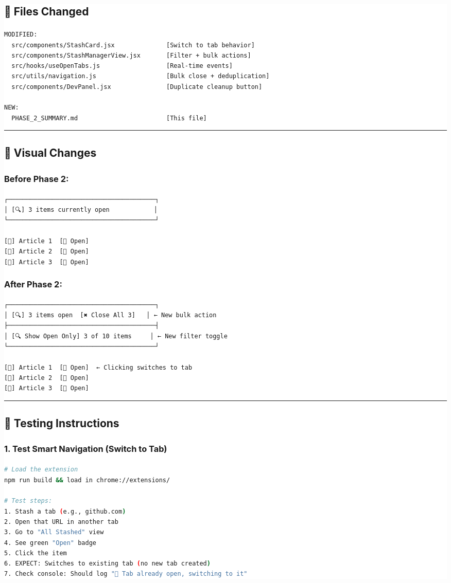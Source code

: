 
## 📁 Files Changed

```
MODIFIED:
  src/components/StashCard.jsx              [Switch to tab behavior]
  src/components/StashManagerView.jsx       [Filter + bulk actions]
  src/hooks/useOpenTabs.js                  [Real-time events]
  src/utils/navigation.js                   [Bulk close + deduplication]
  src/components/DevPanel.jsx               [Duplicate cleanup button]

NEW:
  PHASE_2_SUMMARY.md                        [This file]
```

---

## 🎨 Visual Changes

### Before Phase 2:
```
┌────────────────────────────────────────┐
│ [🔍] 3 items currently open            │
└────────────────────────────────────────┘

[📄] Article 1  [🔗 Open]
[📄] Article 2  [🔗 Open]
[📄] Article 3  [🔗 Open]
```

### After Phase 2:
```
┌────────────────────────────────────────┐
│ [🔍] 3 items open  [✖️ Close All 3]   │ ← New bulk action
├────────────────────────────────────────┤
│ [🔍 Show Open Only] 3 of 10 items     │ ← New filter toggle
└────────────────────────────────────────┘

[📄] Article 1  [🔗 Open]  ← Clicking switches to tab
[📄] Article 2  [🔗 Open]
[📄] Article 3  [🔗 Open]
```

---

## 🧪 Testing Instructions

### 1. Test Smart Navigation (Switch to Tab)
```bash
# Load the extension
npm run build && load in chrome://extensions/

# Test steps:
1. Stash a tab (e.g., github.com)
2. Open that URL in another tab
3. Go to "All Stashed" view
4. See green "Open" badge
5. Click the item
6. EXPECT: Switches to existing tab (no new tab created)
7. Check console: Should log "🔄 Tab already open, switching to it"
```
